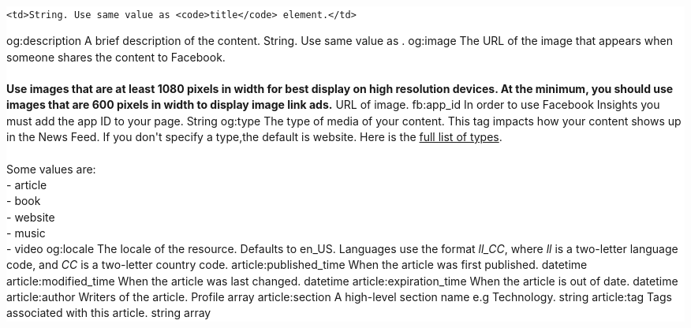     <td>String. Use same value as <code>title</code> element.</td>
</tr>
<tr>
    <td>og:description</td>
    <td>A brief description of the content.</td>
    <td>String. Use same value as <code><meta name="description" .. /></code>.</td>
  </tr>
  <tr>
    <td>og:image</td>
    <td>The URL of the image that appears when someone shares the content to Facebook.<br><br><strong>Use images that are at least 1080 pixels in width for best display on high resolution devices. At the minimum, you should use images that are 600 pixels in width to display image link ads.</strong></td>
    <td>URL of image.</td>
  </tr>
  <tr>
    <td>fb:app_id</td>
    <td>In order to use Facebook Insights you must add the app ID to your page.</td>
    <td>String</td>
  </tr>
  <tr>
    <td>og:type</td>
    <td>The type of media of your content. This tag impacts how your content shows up in the News Feed. If you don't specify a type,the default is website.</td>
    <td>Here is the <a href="https://ogp.me/#types">full list of types</a>.<br><br>Some values are:<br> - article <br>- book<br> - website<br> - music<br> - video</td>
  </tr>
  <tr>
    <td>og:locale</td>
    <td>The locale of the resource. Defaults to en_US.</td>
    <td>Languages use the format <i>ll_CC</i>, where <i>ll</i> is a two-letter language code, and <i>CC</i> is a two-letter country code.</td>
  </tr>
  <tr>
    <td>article:published_time</td>
    <td>When the article was first published.</td>
    <td>datetime</td>
  </tr>
  <tr>
    <td>article:modified_time</td>
    <td>When the article was last changed.</td>
    <td>datetime</td>
  </tr>
  <tr>
    <td>article:expiration_time</td>
    <td>When the article is out of date.</td>
    <td>datetime</td>
  </tr>
  <tr>
    <td>article:author</td>
    <td>Writers of the article.</td>
    <td>Profile array</td>
  </tr>
  <tr>
    <td>article:section</td>
    <td>A high-level section name e.g Technology.</td>
    <td>string</td>
  </tr>
  <tr>
    <td>article:tag</td>
    <td>Tags associated with this article.</td>
    <td>string array</td>
  </tr>
</tbody>